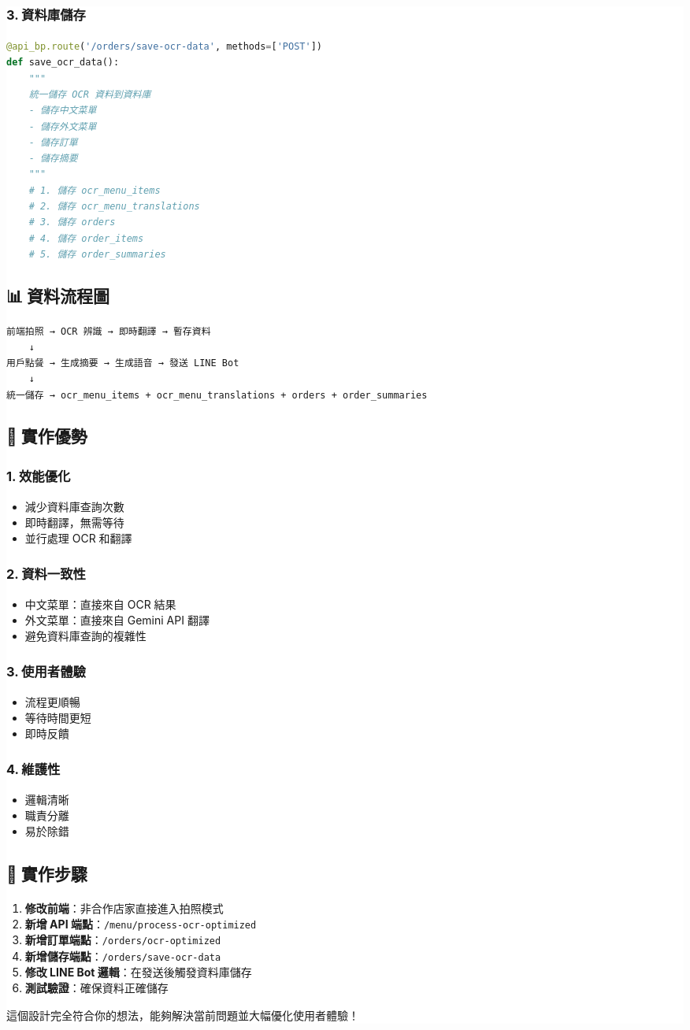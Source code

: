 ### 3. 資料庫儲存
```python
@api_bp.route('/orders/save-ocr-data', methods=['POST'])
def save_ocr_data():
    """
    統一儲存 OCR 資料到資料庫
    - 儲存中文菜單
    - 儲存外文菜單
    - 儲存訂單
    - 儲存摘要
    """
    # 1. 儲存 ocr_menu_items
    # 2. 儲存 ocr_menu_translations
    # 3. 儲存 orders
    # 4. 儲存 order_items
    # 5. 儲存 order_summaries
```

## 📊 資料流程圖

```
前端拍照 → OCR 辨識 → 即時翻譯 → 暫存資料
    ↓
用戶點餐 → 生成摘要 → 生成語音 → 發送 LINE Bot
    ↓
統一儲存 → ocr_menu_items + ocr_menu_translations + orders + order_summaries
```

## 🎯 實作優勢

### 1. **效能優化**
- 減少資料庫查詢次數
- 即時翻譯，無需等待
- 並行處理 OCR 和翻譯

### 2. **資料一致性**
- 中文菜單：直接來自 OCR 結果
- 外文菜單：直接來自 Gemini API 翻譯
- 避免資料庫查詢的複雜性

### 3. **使用者體驗**
- 流程更順暢
- 等待時間更短
- 即時反饋

### 4. **維護性**
- 邏輯清晰
- 職責分離
- 易於除錯

## 🚀 實作步驟

1. **修改前端**：非合作店家直接進入拍照模式
2. **新增 API 端點**：`/menu/process-ocr-optimized`
3. **新增訂單端點**：`/orders/ocr-optimized`
4. **新增儲存端點**：`/orders/save-ocr-data`
5. **修改 LINE Bot 邏輯**：在發送後觸發資料庫儲存
6. **測試驗證**：確保資料正確儲存

這個設計完全符合你的想法，能夠解決當前問題並大幅優化使用者體驗！
